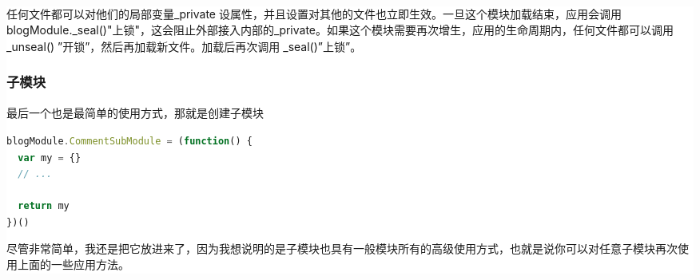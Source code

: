 任何文件都可以对他们的局部变量\_private 设属性，并且设置对其他的文件也立即生效。一旦这个模块加载结束，应用会调用 blogModule.\_seal()"上锁"，这会阻止外部接入内部的\_private。如果这个模块需要再次增生，应用的生命周期内，任何文件都可以调用\_unseal() ”开锁”，然后再加载新文件。加载后再次调用 \_seal()”上锁”。

### 子模块

最后一个也是最简单的使用方式，那就是创建子模块

```js
blogModule.CommentSubModule = (function() {
  var my = {}
  // ...

  return my
})()
```

尽管非常简单，我还是把它放进来了，因为我想说明的是子模块也具有一般模块所有的高级使用方式，也就是说你可以对任意子模块再次使用上面的一些应用方法。
